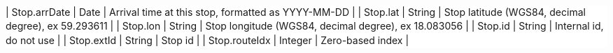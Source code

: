 | Stop.arrDate                   | Date                         | Arrival time at this stop, formatted as YYYY-MM-DD                                                                          |
| Stop.lat                       | String                       | Stop latitude (WGS84, decimal degree), ex 59.293611                                                                         |
| Stop.lon                       | String                       | Stop longitude (WGS84, decimal degree), ex 18.083056                                                                        |
| Stop.id                        | String                       | Internal id, do not use                                                                                                     |
| Stop.extId                     | String                       | Stop id                                                                                                                     |
| Stop.routeIdx                  | Integer                      | Zero-based index                                                                                                            |